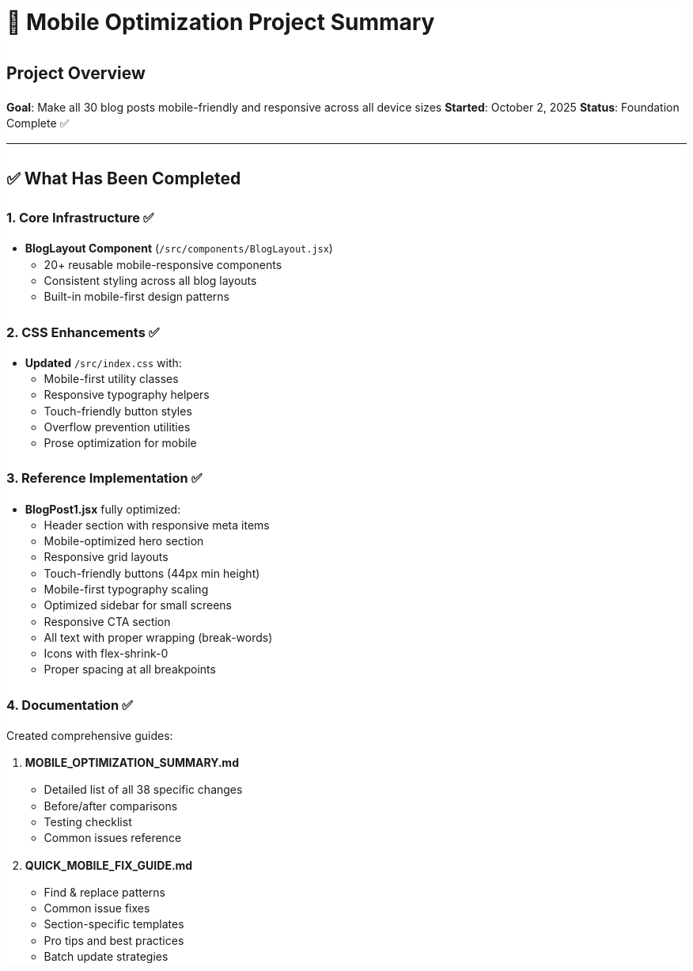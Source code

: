# 🎉 Mobile Optimization Project Summary

## Project Overview
**Goal**: Make all 30 blog posts mobile-friendly and responsive across all device sizes
**Started**: October 2, 2025
**Status**: Foundation Complete ✅

---

## ✅ What Has Been Completed

### 1. Core Infrastructure ✅
- **BlogLayout Component** (`/src/components/BlogLayout.jsx`)
  - 20+ reusable mobile-responsive components
  - Consistent styling across all blog layouts
  - Built-in mobile-first design patterns

### 2. CSS Enhancements ✅
- **Updated** `/src/index.css` with:
  - Mobile-first utility classes
  - Responsive typography helpers
  - Touch-friendly button styles
  - Overflow prevention utilities
  - Prose optimization for mobile

### 3. Reference Implementation ✅
- **BlogPost1.jsx** fully optimized:
  - Header section with responsive meta items
  - Mobile-optimized hero section
  - Responsive grid layouts
  - Touch-friendly buttons (44px min height)
  - Mobile-first typography scaling
  - Optimized sidebar for small screens
  - Responsive CTA section
  - All text with proper wrapping (break-words)
  - Icons with flex-shrink-0
  - Proper spacing at all breakpoints

### 4. Documentation ✅
Created comprehensive guides:

1. **MOBILE_OPTIMIZATION_SUMMARY.md**
   - Detailed list of all 38 specific changes
   - Before/after comparisons
   - Testing checklist
   - Common issues reference

2. **QUICK_MOBILE_FIX_GUIDE.md**
   - Find & replace patterns
   - Common issue fixes
   - Section-specific templates
   - Pro tips and best practices
   - Batch update strategies
